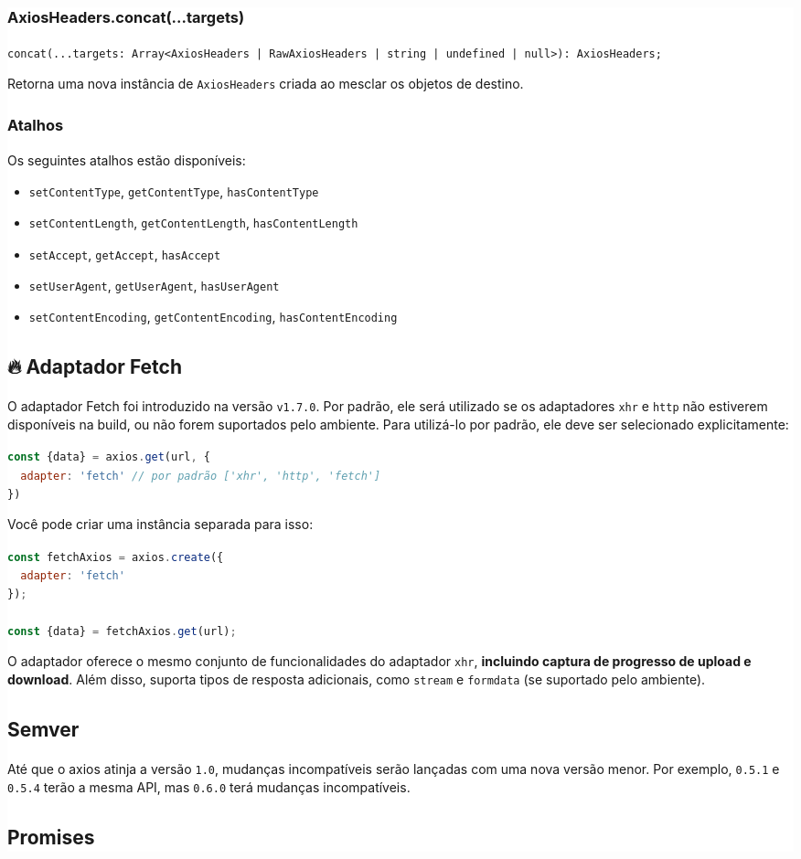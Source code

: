### AxiosHeaders.concat(...targets)

````
concat(...targets: Array<AxiosHeaders | RawAxiosHeaders | string | undefined | null>): AxiosHeaders;
````

Retorna uma nova instância de `AxiosHeaders` criada ao mesclar os objetos de destino.

### Atalhos

Os seguintes atalhos estão disponíveis:

- `setContentType`, `getContentType`, `hasContentType`

- `setContentLength`, `getContentLength`, `hasContentLength`

- `setAccept`, `getAccept`, `hasAccept`

- `setUserAgent`, `getUserAgent`, `hasUserAgent`
- `setContentEncoding`, `getContentEncoding`, `hasContentEncoding`

## 🔥 Adaptador Fetch

O adaptador Fetch foi introduzido na versão `v1.7.0`. Por padrão, ele será utilizado se os adaptadores `xhr` e `http` não estiverem disponíveis na build,
ou não forem suportados pelo ambiente.
Para utilizá-lo por padrão, ele deve ser selecionado explicitamente:

```js
const {data} = axios.get(url, {
  adapter: 'fetch' // por padrão ['xhr', 'http', 'fetch']
})
```

Você pode criar uma instância separada para isso:

```js
const fetchAxios = axios.create({
  adapter: 'fetch'
});

const {data} = fetchAxios.get(url);
```

O adaptador oferece o mesmo conjunto de funcionalidades do adaptador `xhr`, **incluindo captura de progresso de upload e download**.
Além disso, suporta tipos de resposta adicionais, como `stream` e `formdata` (se suportado pelo ambiente).

## Semver

Até que o axios atinja a versão `1.0`, mudanças incompatíveis serão lançadas com uma nova versão menor. Por exemplo, `0.5.1` e `0.5.4` terão a mesma API, mas `0.6.0` terá mudanças incompatíveis.

## Promises
